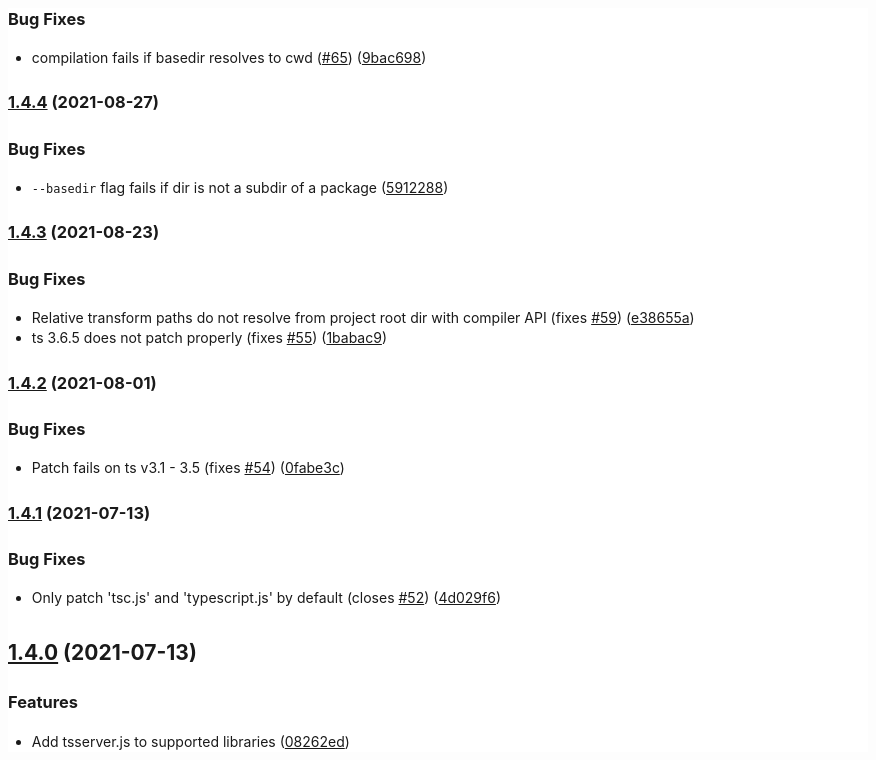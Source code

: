 
### Bug Fixes

* compilation fails if basedir resolves to cwd ([#65](https://github.com/nonara/ts-patch/issues/65)) ([9bac698](https://github.com/nonara/ts-patch/commit/9bac698993cd287de6d62caba48205bf53b4e52e))

### [1.4.4](https://github.com/nonara/ts-patch/compare/v1.4.3...v1.4.4) (2021-08-27)


### Bug Fixes

* `--basedir` flag fails if dir is not a subdir of a package ([5912288](https://github.com/nonara/ts-patch/commit/5912288f36f98a1722252d150a456c139e3f8382))

### [1.4.3](https://github.com/nonara/ts-patch/compare/v1.4.2...v1.4.3) (2021-08-23)


### Bug Fixes

* Relative transform paths do not resolve from project root dir with compiler API (fixes [#59](https://github.com/nonara/ts-patch/issues/59)) ([e38655a](https://github.com/nonara/ts-patch/commit/e38655ac20f3905e61bcf8bfc03b97a5386b76f8))
* ts 3.6.5 does not patch properly (fixes [#55](https://github.com/nonara/ts-patch/issues/55)) ([1babac9](https://github.com/nonara/ts-patch/commit/1babac9284d330983a9658794680a5058e7c64c0))

### [1.4.2](https://github.com/nonara/ts-patch/compare/v1.4.1...v1.4.2) (2021-08-01)


### Bug Fixes

* Patch fails on ts v3.1 - 3.5 (fixes [#54](https://github.com/nonara/ts-patch/issues/54)) ([0fabe3c](https://github.com/nonara/ts-patch/commit/0fabe3c85129357a6ad453e48739dd1759efe18d))

### [1.4.1](https://github.com/nonara/ts-patch/compare/v1.4.0...v1.4.1) (2021-07-13)


### Bug Fixes

* Only patch 'tsc.js' and 'typescript.js' by default (closes [#52](https://github.com/nonara/ts-patch/issues/52)) ([4d029f6](https://github.com/nonara/ts-patch/commit/4d029f666abdf5e2862c773eeba97eeddbb80089))

## [1.4.0](https://github.com/nonara/ts-patch/compare/v1.3.4...v1.4.0) (2021-07-13)


### Features

* Add tsserver.js to supported libraries ([08262ed](https://github.com/nonara/ts-patch/commit/08262ede07c6e69b178751013988da772661ef02))
